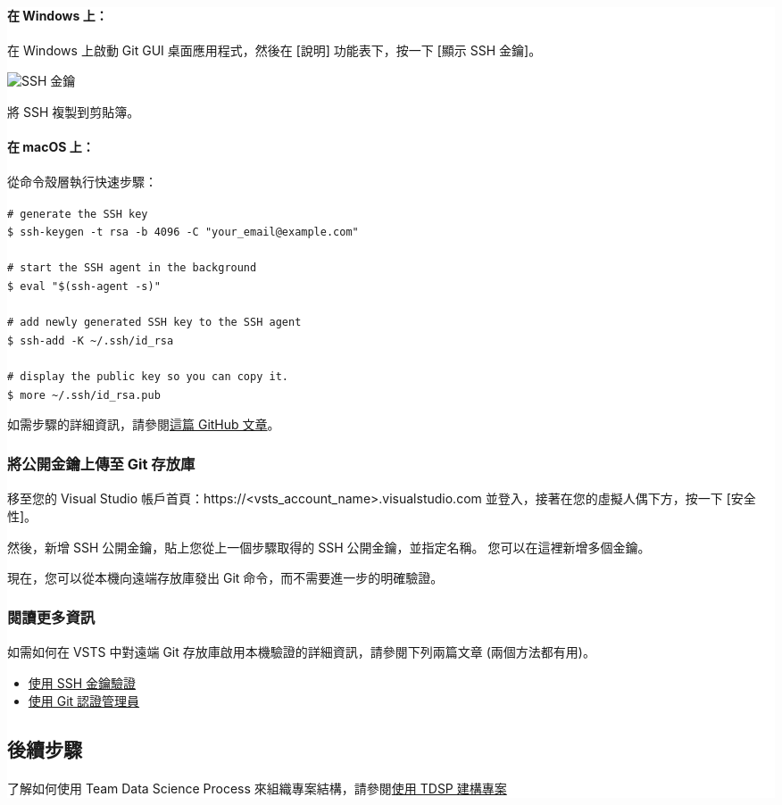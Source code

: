 #### <a name="on-windows"></a>在 Windows 上：
在 Windows 上啟動 Git GUI 桌面應用程式，然後在 [說明] 功能表下，按一下 [顯示 SSH 金鑰]。

![SSH 金鑰](media/using-git-ml-project/git_gui.png)

將 SSH 複製到剪貼簿。

#### <a name="on-macos"></a>在 macOS 上：
從命令殼層執行快速步驟：
```
# generate the SSH key
$ ssh-keygen -t rsa -b 4096 -C "your_email@example.com"

# start the SSH agent in the background
$ eval "$(ssh-agent -s)"

# add newly generated SSH key to the SSH agent
$ ssh-add -K ~/.ssh/id_rsa

# display the public key so you can copy it.
$ more ~/.ssh/id_rsa.pub
```
如需步驟的詳細資訊，請參閱[這篇 GitHub 文章](https://help.github.com/articles/generating-a-new-ssh-key-and-adding-it-to-the-ssh-agent/)。

### <a name="upload-public-key-to-git-repo"></a>將公開金鑰上傳至 Git 存放庫
移至您的 Visual Studio 帳戶首頁：https://<vsts_account_name>.visualstudio.com 並登入，接著在您的虛擬人偶下方，按一下 [安全性]。

然後，新增 SSH 公開金鑰，貼上您從上一個步驟取得的 SSH 公開金鑰，並指定名稱。 您可以在這裡新增多個金鑰。

現在，您可以從本機向遠端存放庫發出 Git 命令，而不需要進一步的明確驗證。

### <a name="read-more"></a>閱讀更多資訊
如需如何在 VSTS 中對遠端 Git 存放庫啟用本機驗證的詳細資訊，請參閱下列兩篇文章 (兩個方法都有用)。
- [使用 SSH 金鑰驗證](https://www.visualstudio.com/en-us/docs/git/use-ssh-keys-to-authenticate)
- [使用 Git 認證管理員](https://www.visualstudio.com/en-us/docs/git/set-up-credential-managers)


## <a name="next-steps"></a>後續步驟
了解如何使用 Team Data Science Process 來組織專案結構，請參閱[使用 TDSP 建構專案](how-to-use-tdsp-in-azure-ml.md)
